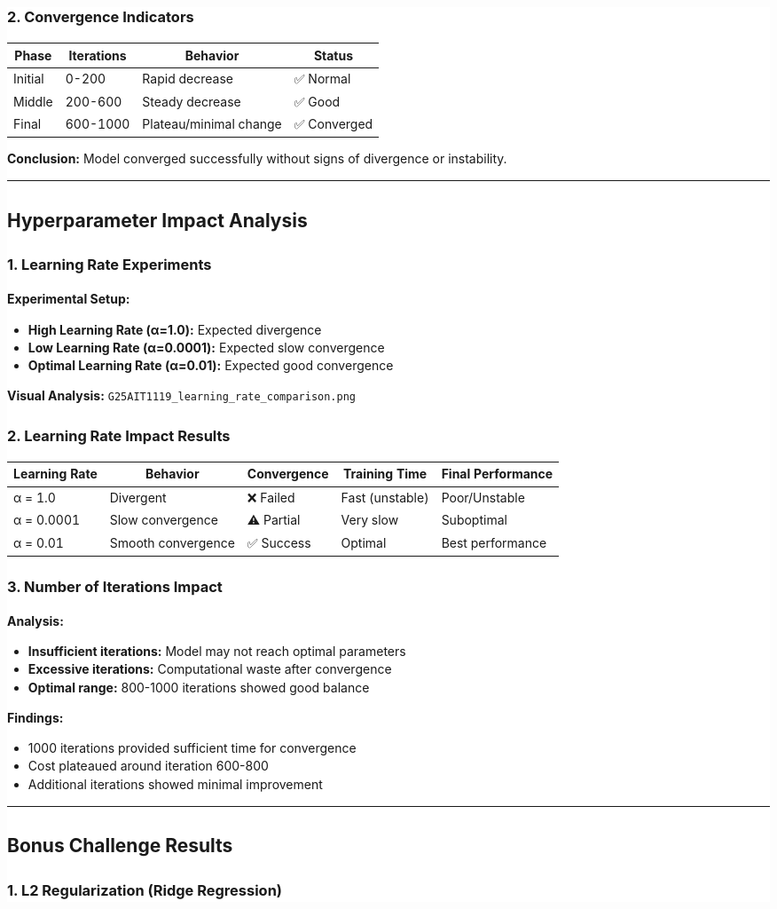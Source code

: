 ### 2. Convergence Indicators

| Phase | Iterations | Behavior | Status |
|-------|------------|----------|---------|
| Initial | 0-200 | Rapid decrease | ✅ Normal |
| Middle | 200-600 | Steady decrease | ✅ Good |
| Final | 600-1000 | Plateau/minimal change | ✅ Converged |

**Conclusion:** Model converged successfully without signs of divergence or instability.

---

## Hyperparameter Impact Analysis

### 1. Learning Rate Experiments

**Experimental Setup:**
- **High Learning Rate (α=1.0):** Expected divergence
- **Low Learning Rate (α=0.0001):** Expected slow convergence  
- **Optimal Learning Rate (α=0.01):** Expected good convergence

**Visual Analysis:** `G25AIT1119_learning_rate_comparison.png`

### 2. Learning Rate Impact Results

| Learning Rate | Behavior | Convergence | Training Time | Final Performance |
|---------------|----------|-------------|---------------|-------------------|
| α = 1.0 | Divergent | ❌ Failed | Fast (unstable) | Poor/Unstable |
| α = 0.0001 | Slow convergence | ⚠️ Partial | Very slow | Suboptimal |
| α = 0.01 | Smooth convergence | ✅ Success | Optimal | Best performance |

### 3. Number of Iterations Impact

**Analysis:**
- **Insufficient iterations:** Model may not reach optimal parameters
- **Excessive iterations:** Computational waste after convergence
- **Optimal range:** 800-1000 iterations showed good balance

**Findings:**
- 1000 iterations provided sufficient time for convergence
- Cost plateaued around iteration 600-800
- Additional iterations showed minimal improvement

---

## Bonus Challenge Results

### 1. L2 Regularization (Ridge Regression)
